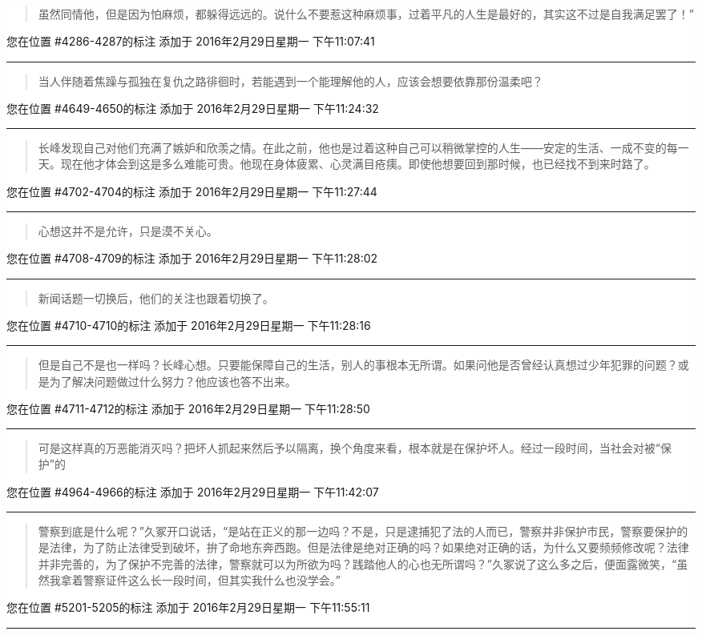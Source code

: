 
> 虽然同情他，但是因为怕麻烦，都躲得远远的。说什么不要惹这种麻烦事，过着平凡的人生是最好的，其实这不过是自我满足罢了！”

您在位置 #4286-4287的标注 添加于 2016年2月29日星期一 下午11:07:41

---

> 当人伴随着焦躁与孤独在复仇之路徘徊时，若能遇到一个能理解他的人，应该会想要依靠那份温柔吧？

您在位置 #4649-4650的标注 添加于 2016年2月29日星期一 下午11:24:32

---

> 长峰发现自己对他们充满了嫉妒和欣羡之情。在此之前，他也是过着这种自己可以稍微掌控的人生——安定的生活、一成不变的每一天。现在他才体会到这是多么难能可贵。他现在身体疲累、心灵满目疮痍。即使他想要回到那时候，也已经找不到来时路了。

您在位置 #4702-4704的标注 添加于 2016年2月29日星期一 下午11:27:44

---

> 心想这并不是允许，只是漠不关心。

您在位置 #4708-4709的标注 添加于 2016年2月29日星期一 下午11:28:02

---

> 新闻话题一切换后，他们的关注也跟着切换了。

您在位置 #4710-4710的标注 添加于 2016年2月29日星期一 下午11:28:16

---

> 但是自己不是也一样吗？长峰心想。只要能保障自己的生活，别人的事根本无所谓。如果问他是否曾经认真想过少年犯罪的问题？或是为了解决问题做过什么努力？他应该也答不出来。

您在位置 #4711-4712的标注 添加于 2016年2月29日星期一 下午11:28:50

---

> 可是这样真的万恶能消灭吗？把坏人抓起来然后予以隔离，换个角度来看，根本就是在保护坏人。经过一段时间，当社会对被“保护”的

您在位置 #4964-4966的标注 添加于 2016年2月29日星期一 下午11:42:07

---

> 警察到底是什么呢？”久冢开口说话，“是站在正义的那一边吗？不是，只是逮捕犯了法的人而已，警察并非保护市民，警察要保护的是法律，为了防止法律受到破坏，拚了命地东奔西跑。但是法律是绝对正确的吗？如果绝对正确的话，为什么又要频频修改呢？法律并非完善的，为了保护不完善的法律，警察就可以为所欲为吗？践踏他人的心也无所谓吗？”久冢说了这么多之后，便面露微笑，“虽然我拿着警察证件这么长一段时间，但其实我什么也没学会。”

您在位置 #5201-5205的标注 添加于 2016年2月29日星期一 下午11:55:11

---

